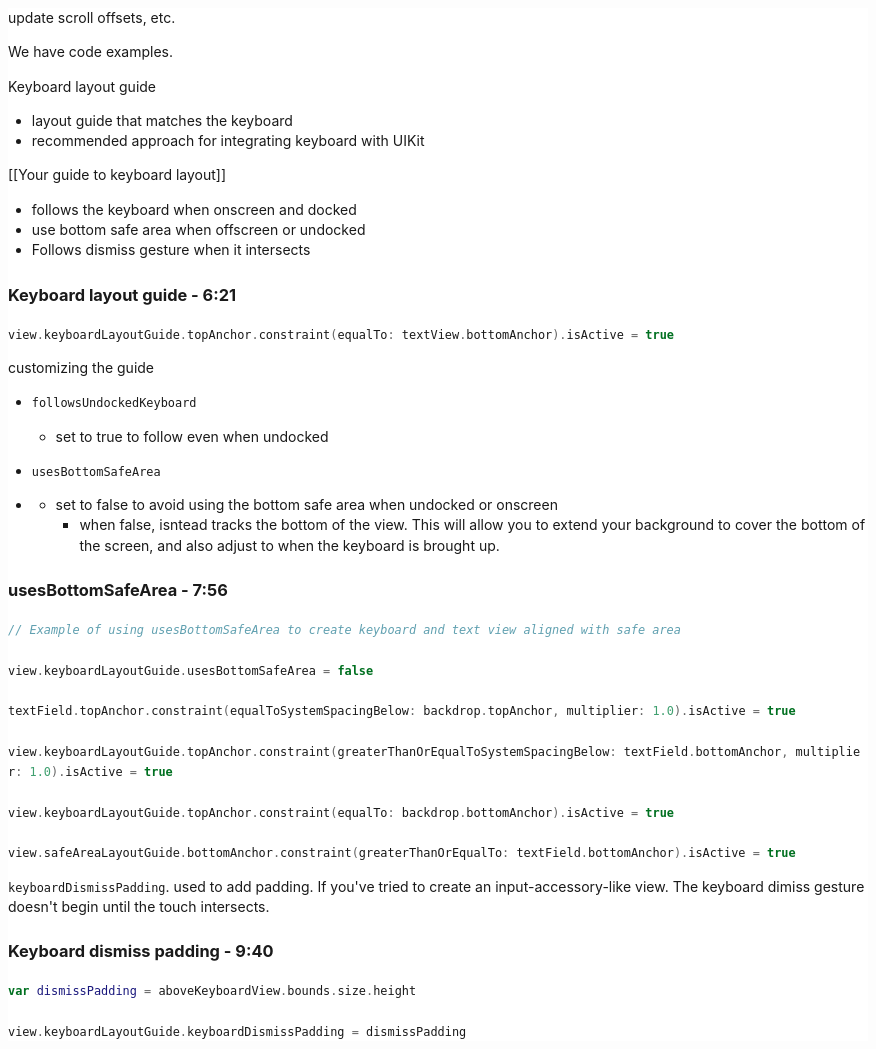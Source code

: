 update scroll offsets, etc.

We have code examples.

Keyboard layout guide
* layout guide that matches the keyboard
* recommended approach for integrating keyboard with UIKit

[[Your guide to keyboard layout]]
* follows the keyboard when onscreen and docked
* use bottom safe area when offscreen or undocked
* Follows dismiss gesture when it intersects


###  Keyboard layout guide - 6:21
```swift
view.keyboardLayoutGuide.topAnchor.constraint(equalTo: textView.bottomAnchor).isActive = true
```

customizing the guide
* `followsUndockedKeyboard`
	* set to true to follow even when undocked

* `usesBottomSafeArea`
* * set to false to avoid using the bottom safe area when undocked or onscreen
	* when false, isntead tracks the bottom of the view.  This will allow you to extend your background to cover the bottom of the screen, and also adjust to when the keyboard is brought up.

###  usesBottomSafeArea - 7:56
```swift
// Example of using usesBottomSafeArea to create keyboard and text view aligned with safe area

view.keyboardLayoutGuide.usesBottomSafeArea = false

textField.topAnchor.constraint(equalToSystemSpacingBelow: backdrop.topAnchor, multiplier: 1.0).isActive = true

view.keyboardLayoutGuide.topAnchor.constraint(greaterThanOrEqualToSystemSpacingBelow: textField.bottomAnchor, multiplier: 1.0).isActive = true

view.keyboardLayoutGuide.topAnchor.constraint(equalTo: backdrop.bottomAnchor).isActive = true

view.safeAreaLayoutGuide.bottomAnchor.constraint(greaterThanOrEqualTo: textField.bottomAnchor).isActive = true
```

`keyboardDismissPadding`.  used to add padding.  If you've tried to create an input-accessory-like view.  The keyboard dimiss gesture doesn't begin until the touch intersects.
###  Keyboard dismiss padding - 9:40
```swift
var dismissPadding = aboveKeyboardView.bounds.size.height

view.keyboardLayoutGuide.keyboardDismissPadding = dismissPadding
```
